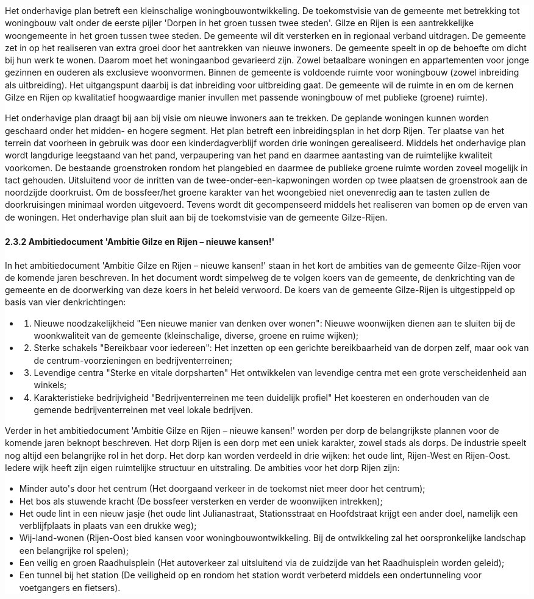 Het onderhavige plan betreft een kleinschalige woningbouwontwikkeling. De toekomstvisie van de gemeente met betrekking tot woningbouw valt onder de eerste pijler 'Dorpen in het groen tussen twee steden'. Gilze en Rijen is een aantrekkelijke woongemeente in het groen tussen twee steden. De gemeente wil dit versterken en in regionaal verband uitdragen. De gemeente zet in op het realiseren van extra groei door het aantrekken van nieuwe inwoners. De gemeente speelt in op de behoefte om dicht bij hun werk te wonen. Daarom moet het woningaanbod gevarieerd zijn. Zowel betaalbare woningen en appartementen voor jonge gezinnen en ouderen als exclusieve woonvormen. Binnen de gemeente is voldoende ruimte voor woningbouw (zowel inbreiding als uitbreiding). Het uitgangspunt daarbij is dat inbreiding voor uitbreiding gaat. De gemeente wil de ruimte in en om de kernen Gilze en Rijen op kwalitatief hoogwaardige manier invullen met passende woningbouw of met publieke (groene) ruimte).

Het onderhavige plan draagt bij aan bij visie om nieuwe inwoners aan te trekken. De geplande woningen kunnen worden geschaard onder het midden- en hogere segment. Het plan betreft een inbreidingsplan in het dorp Rijen. Ter plaatse van het terrein dat voorheen in gebruik was door een kinderdagverblijf worden drie woningen gerealiseerd. Middels het onderhavige plan wordt langdurige leegstaand van het pand, verpaupering van het pand en daarmee aantasting van de ruimtelijke kwaliteit voorkomen. De bestaande groenstroken rondom het plangebied en daarmee de publieke groene ruimte worden zoveel mogelijk in tact gehouden. Uitsluitend voor de inritten van de twee-onder-een-kapwoningen worden op twee plaatsen de groenstrook aan de noordzijde doorkruist. Om de bossfeer/het groene karakter van het woongebied niet onevenredig aan te tasten zullen de doorkruisingen minimaal worden uitgevoerd. Tevens wordt dit gecompenseerd middels het realiseren van bomen op de erven van de woningen. Het onderhavige plan sluit aan bij de toekomstvisie van de gemeente Gilze-Rijen.

#### <span id="page-13-0"></span>**2.3.2 Ambitiedocument 'Ambitie Gilze en Rijen – nieuwe kansen!'**

In het ambitiedocument 'Ambitie Gilze en Rijen – nieuwe kansen!' staan in het kort de ambities van de gemeente Gilze-Rijen voor de komende jaren beschreven. In het document wordt simpelweg de te volgen koers van de gemeente, de denkrichting van de gemeente en de doorwerking van deze koers in het beleid verwoord. De koers van de gemeente Gilze-Rijen is uitgestippeld op basis van vier denkrichtingen:

- 1. Nieuwe noodzakelijkheid "Een nieuwe manier van denken over wonen": Nieuwe woonwijken dienen aan te sluiten bij de woonkwaliteit van de gemeente (kleinschalige, diverse, groene en ruime wijken);
- 2. Sterke schakels "Bereikbaar voor iedereen": Het inzetten op een gerichte bereikbaarheid van de dorpen zelf, maar ook van de centrum-voorzieningen en bedrijventerreinen;
- 3. Levendige centra "Sterke en vitale dorpsharten" Het ontwikkelen van levendige centra met een grote verscheidenheid aan winkels;
- 4. Karakteristieke bedrijvigheid "Bedrijventerreinen me teen duidelijk profiel" Het koesteren en onderhouden van de gemende bedrijventerreinen met veel lokale bedrijven.

Verder in het ambitiedocument 'Ambitie Gilze en Rijen – nieuwe kansen!' worden per dorp de belangrijkste plannen voor de komende jaren beknopt beschreven. Het dorp Rijen is een dorp met een uniek karakter, zowel stads als dorps. De industrie speelt nog altijd een belangrijke rol in het dorp. Het dorp kan worden verdeeld in drie wijken: het oude lint, Rijen-West en Rijen-Oost. Iedere wijk heeft zijn eigen ruimtelijke structuur en uitstraling. De ambities voor het dorp Rijen zijn:

- Minder auto's door het centrum (Het doorgaand verkeer in de toekomst niet meer door het centrum);
- Het bos als stuwende kracht (De bossfeer versterken en verder de woonwijken intrekken);
- Het oude lint in een nieuw jasje (het oude lint Julianastraat, Stationsstraat en Hoofdstraat krijgt een ander doel, namelijk een verblijfplaats in plaats van een drukke weg);
- Wij-land-wonen (Rijen-Oost bied kansen voor woningbouwontwikkeling. Bij de ontwikkeling zal het oorspronkelijke landschap een belangrijke rol spelen);
- Een veilig en groen Raadhuisplein (Het autoverkeer zal uitsluitend via de zuidzijde van het Raadhuisplein worden geleid);
- Een tunnel bij het station (De veiligheid op en rondom het station wordt verbeterd middels een ondertunneling voor voetgangers en fietsers).
